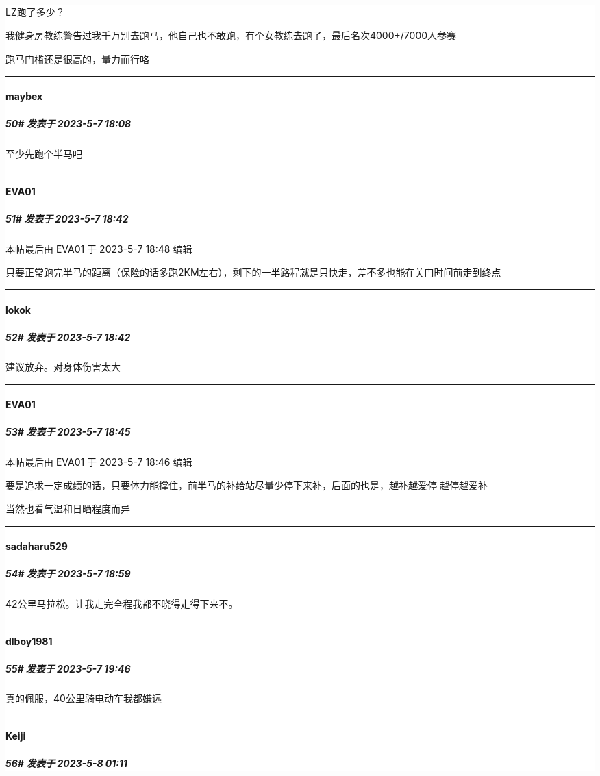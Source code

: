 LZ跑了多少？

我健身房教练警告过我千万别去跑马，他自己也不敢跑，有个女教练去跑了，最后名次4000+/7000人参赛

跑马门槛还是很高的，量力而行咯

*****

####  maybex  
##### 50#       发表于 2023-5-7 18:08

至少先跑个半马吧

*****

####  EVA01  
##### 51#       发表于 2023-5-7 18:42

 本帖最后由 EVA01 于 2023-5-7 18:48 编辑 

只要正常跑完半马的距离（保险的话多跑2KM左右），剩下的一半路程就是只快走，差不多也能在关门时间前走到终点

*****

####  lokok  
##### 52#       发表于 2023-5-7 18:42

建议放弃。对身体伤害太大

*****

####  EVA01  
##### 53#       发表于 2023-5-7 18:45

 本帖最后由 EVA01 于 2023-5-7 18:46 编辑 

要是追求一定成绩的话，只要体力能撑住，前半马的补给站尽量少停下来补，后面的也是，越补越爱停 越停越爱补

当然也看气温和日晒程度而异

*****

####  sadaharu529  
##### 54#       发表于 2023-5-7 18:59

42公里马拉松。让我走完全程我都不晓得走得下来不。

*****

####  dlboy1981  
##### 55#       发表于 2023-5-7 19:46

真的佩服，40公里骑电动车我都嫌远

*****

####  Keiji  
##### 56#       发表于 2023-5-8 01:11

